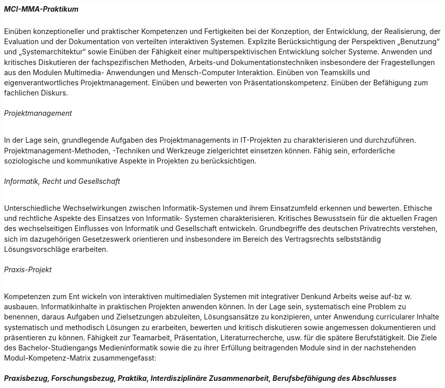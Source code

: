 ##### MCI-MMA-Praktikum 

Einüben konzeptioneller und praktischer Kompetenzen und Fertigkeiten bei der Konzeption, der Entwicklung, der Realisierung, der Evaluation und der Dokumentation von verteilten interaktiven Systemen. Explizite Berücksichtigung der Perspektiven „Benutzung“ und „Systemarchitektur“ sowie Einüben der Fähigkeit einer multiperspektivischen Entwicklung solcher Systeme. Anwenden und kritisches Diskutieren der fachspezifischen Methoden, Arbeits-und Dokumentationstechniken insbesondere der Fragestellungen aus den Modulen Multimedia- Anwendungen und Mensch-Computer Interaktion. Einüben von Teamskills und eigenverantwortliches Projektmanagement. Einüben und bewerten von Präsentationskompetenz. Einüben der Befähigung zum fachlichen Diskurs.

###### Projektmanagement

In der Lage sein, grundlegende Aufgaben des Projektmanagements in IT-Projekten zu charakterisieren und durchzuführen. Projektmanagement-Methoden, -Techniken und Werkzeuge zielgerichtet einsetzen können. Fähig sein, erforderliche soziologische und kommunikative Aspekte in Projekten zu berücksichtigen.

###### Informatik, Recht und Gesellschaft 

Unterschiedliche Wechselwirkungen zwischen Informatik-Systemen und ihrem Einsatzumfeld erkennen und bewerten. Ethische und rechtliche Aspekte des Einsatzes von Informatik- Systemen charakterisieren. Kritisches Bewusstsein für die aktuellen Fragen des wechselseitigen Einflusses von Informatik und Gesellschaft entwickeln. Grundbegriffe des deutschen Privatrechts verstehen, sich im dazugehörigen Gesetzeswerk orientieren und insbesondere im Bereich des Vertragsrechts selbstständig Lösungsvorschläge erarbeiten.

###### Praxis-Projekt 

Kompetenzen zum Ent wickeln von interaktiven multimedialen Systemen mit integrativer Denkund Arbeits weise auf-bz w. ausbauen. Informatikinhalte in praktischen Projekten anwenden können. In der Lage sein, systematisch eine Problem zu benennen, daraus Aufgaben und Zielsetzungen abzuleiten, Lösungsansätze zu konzipieren, unter Anwendung curricularer Inhalte systematisch und methodisch Lösungen zu erarbeiten, bewerten und kritisch diskutieren sowie angemessen dokumentieren und präsentieren zu können. Fähigkeit zur Teamarbeit, Präsentation, Literaturrecherche, usw. für die spätere Berufstätigkeit. Die Ziele des Bachelor-Studiengangs Medieninformatik sowie die zu ihrer Erfüllung beitragenden Module sind in der nachstehenden Modul-Kompetenz-Matrix zusammengefasst:

##### Praxisbezug, Forschungsbezug, Praktika, Interdisziplinäre Zusammenarbeit, Berufsbefähigung des Abschlusses 
